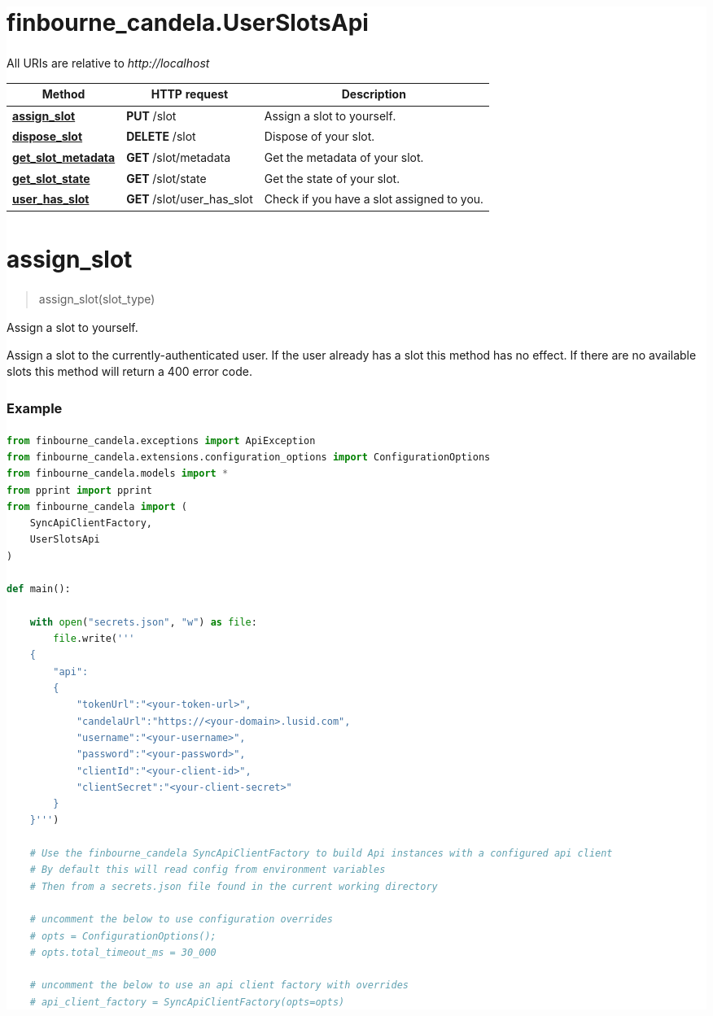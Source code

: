 # finbourne_candela.UserSlotsApi

All URIs are relative to *http://localhost*

Method | HTTP request | Description
------------- | ------------- | -------------
[**assign_slot**](UserSlotsApi.md#assign_slot) | **PUT** /slot | Assign a slot to yourself.
[**dispose_slot**](UserSlotsApi.md#dispose_slot) | **DELETE** /slot | Dispose of your slot.
[**get_slot_metadata**](UserSlotsApi.md#get_slot_metadata) | **GET** /slot/metadata | Get the metadata of your slot.
[**get_slot_state**](UserSlotsApi.md#get_slot_state) | **GET** /slot/state | Get the state of your slot.
[**user_has_slot**](UserSlotsApi.md#user_has_slot) | **GET** /slot/user_has_slot | Check if you have a slot assigned to you.


# **assign_slot**
> assign_slot(slot_type)

Assign a slot to yourself.

Assign a slot to the currently-authenticated user.  If the user already has a slot this method has no effect.  If there are no available slots this method will return a 400 error code.

### Example

```python
from finbourne_candela.exceptions import ApiException
from finbourne_candela.extensions.configuration_options import ConfigurationOptions
from finbourne_candela.models import *
from pprint import pprint
from finbourne_candela import (
    SyncApiClientFactory,
    UserSlotsApi
)

def main():

    with open("secrets.json", "w") as file:
        file.write('''
    {
        "api":
        {
            "tokenUrl":"<your-token-url>",
            "candelaUrl":"https://<your-domain>.lusid.com",
            "username":"<your-username>",
            "password":"<your-password>",
            "clientId":"<your-client-id>",
            "clientSecret":"<your-client-secret>"
        }
    }''')

    # Use the finbourne_candela SyncApiClientFactory to build Api instances with a configured api client
    # By default this will read config from environment variables
    # Then from a secrets.json file found in the current working directory

    # uncomment the below to use configuration overrides
    # opts = ConfigurationOptions();
    # opts.total_timeout_ms = 30_000

    # uncomment the below to use an api client factory with overrides
    # api_client_factory = SyncApiClientFactory(opts=opts)
```